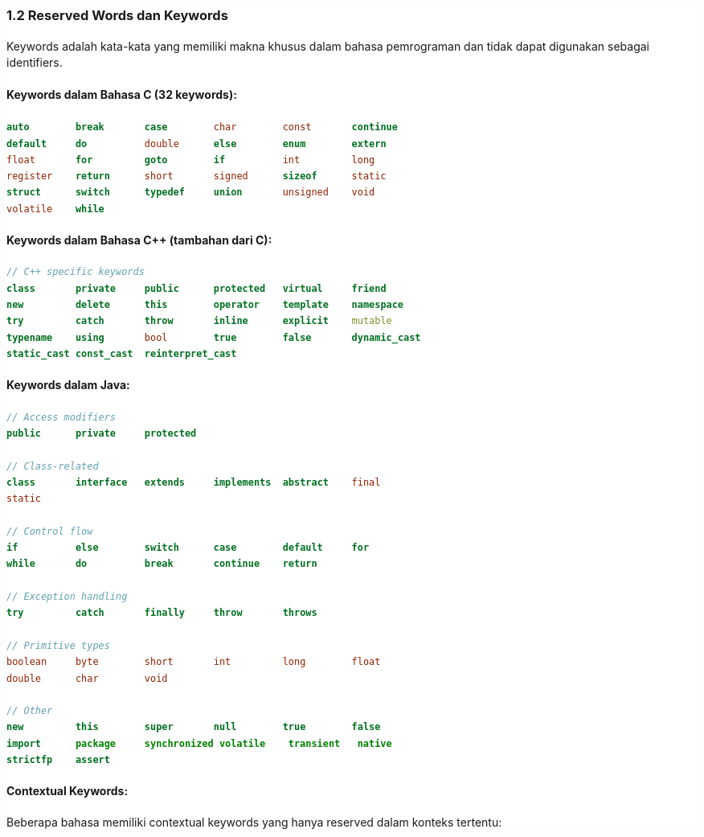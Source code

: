 ### **1.2 Reserved Words dan Keywords**

Keywords adalah kata-kata yang memiliki makna khusus dalam bahasa pemrograman dan tidak dapat digunakan sebagai identifiers.

#### **Keywords dalam Bahasa C (32 keywords):**
```c
auto        break       case        char        const       continue
default     do          double      else        enum        extern
float       for         goto        if          int         long
register    return      short       signed      sizeof      static
struct      switch      typedef     union       unsigned    void
volatile    while
```

#### **Keywords dalam Bahasa C++ (tambahan dari C):**
```cpp
// C++ specific keywords
class       private     public      protected   virtual     friend
new         delete      this        operator    template    namespace
try         catch       throw       inline      explicit    mutable
typename    using       bool        true        false       dynamic_cast
static_cast const_cast  reinterpret_cast
```

#### **Keywords dalam Java:**
```java
// Access modifiers
public      private     protected   

// Class-related
class       interface   extends     implements  abstract    final
static      

// Control flow
if          else        switch      case        default     for
while       do          break       continue    return

// Exception handling
try         catch       finally     throw       throws

// Primitive types
boolean     byte        short       int         long        float
double      char        void

// Other
new         this        super       null        true        false
import      package     synchronized volatile    transient   native
strictfp    assert
```

#### **Contextual Keywords:**
Beberapa bahasa memiliki contextual keywords yang hanya reserved dalam konteks tertentu:
